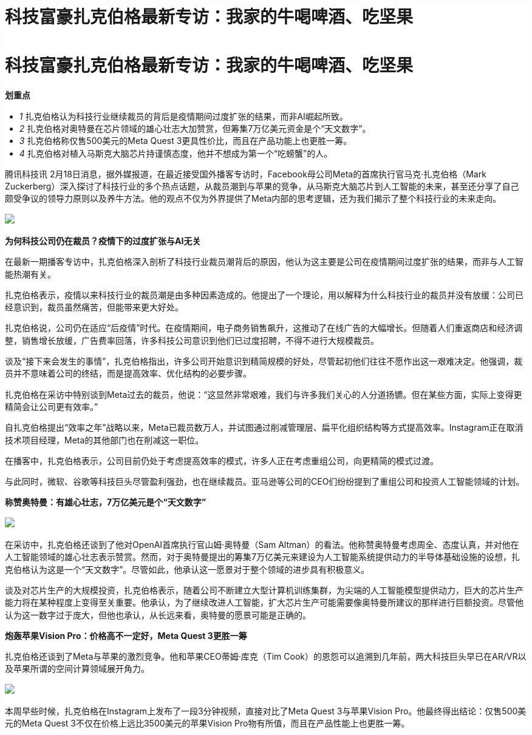# 科技富豪扎克伯格最新专访：我家的牛喝啤酒、吃坚果

# 科技富豪扎克伯格最新专访：我家的牛喝啤酒、吃坚果

**划重点**

  * _1_ 扎克伯格认为科技行业继续裁员的背后是疫情期间过度扩张的结果，而非AI崛起所致。
  * _2_ 扎克伯格对奥特曼在芯片领域的雄心壮志大加赞赏，但筹集7万亿美元资金是个“天文数字”。
  * _3_ 扎克伯格称仅售500美元的Meta Quest 3更具性价比，而且在产品功能上也更胜一筹。
  * _4_ 扎克伯格对植入马斯克大脑芯片持谨慎态度，他并不想成为第一个“吃螃蟹”的人。

腾讯科技讯 2月18日消息，据外媒报道，在最近接受国外播客专访时，Facebook母公司Meta的首席执行官马克·扎克伯格（Mark
Zuckerberg）深入探讨了科技行业的多个热点话题，从裁员潮到与苹果的竞争，从马斯克大脑芯片到人工智能的未来，甚至还分享了自己颇受争议的领导力原则以及养牛方法。他的观点不仅为外界提供了Meta内部的思考逻辑，还为我们揭示了整个科技行业的未来走向。

![](https://inews.gtimg.com/news_bt/OnU0Mh629FLx45iYiUileP4WLyJjv6SmFQuwAQTSCY6V0AA/1000)

**为何科技公司仍在裁员？疫情下的过度扩张与AI无关**

在最新一期播客专访中，扎克伯格深入剖析了科技行业裁员潮背后的原因，他认为这主要是公司在疫情期间过度扩张的结果，而非与人工智能热潮有关。

扎克伯格表示，疫情以来科技行业的裁员潮是由多种因素造成的。他提出了一个理论，用以解释为什么科技行业的裁员并没有放缓：公司已经意识到，裁员虽然痛苦，但能带来更大好处。

扎克伯格说，公司仍在适应“后疫情”时代。在疫情期间，电子商务销售飙升，这推动了在线广告的大幅增长。但随着人们重返商店和经济调整，销售增长放缓，广告费率回落，许多科技公司意识到他们已过度招聘，不得不进行大规模裁员。

谈及“接下来会发生的事情”，扎克伯格指出，许多公司开始意识到精简规模的好处，尽管起初他们往往不愿作出这一艰难决定。他强调，裁员并不意味着公司的终结，而是提高效率、优化结构的必要步骤。

扎克伯格在采访中特别谈到Meta过去的裁员，他说：“这显然非常艰难，我们与许多我们关心的人分道扬镳。但在某些方面，实际上变得更精简会让公司更有效率。”

自扎克伯格提出“效率之年”战略以来，Meta已裁员数万人，并试图通过削减管理层、扁平化组织结构等方式提高效率。Instagram正在取消技术项目经理，Meta的其他部门也在削减这一职位。

在播客中，扎克伯格表示，公司目前仍处于考虑提高效率的模式，许多人正在考虑重组公司，向更精简的模式过渡。

与此同时，微软、谷歌等科技巨头尽管盈利强劲，也在继续裁员。亚马逊等公司的CEO们纷纷提到了重组公司和投资人工智能领域的计划。

**称赞奥特曼：有雄心壮志，7万亿美元是个“天文数字”**

![](https://inews.gtimg.com/news_bt/OPZOUqcmPhRzNJXEHn6nOwmXvbjDqpJwuKf6j9QzykuggAA/1000)

在采访中，扎克伯格还谈到了他对OpenAI首席执行官山姆·奥特曼（Sam
Altman）的看法。他称赞奥特曼考虑周全、态度认真，并对他在人工智能领域的雄心壮志表示赞赏。然而，对于奥特曼提出的筹集7万亿美元来建设为人工智能系统提供动力的半导体基础设施的设想，扎克伯格认为这是一个“天文数字”。尽管如此，他承认这一愿景对于整个领域的进步具有积极意义。

谈及对芯片生产的大规模投资，扎克伯格表示，随着公司不断建立大型计算机训练集群，为尖端的人工智能模型提供动力，巨大的芯片生产能力将在某种程度上变得至关重要。他承认，为了继续改进人工智能，扩大芯片生产可能需要像奥特曼所建议的那样进行巨额投资。尽管他认为这一数字过于庞大，但他也承认，从长远来看，奥特曼的愿景可能是正确的。

**炮轰苹果Vision Pro：价格高不一定好，Meta Quest 3更胜一筹**

扎克伯格还谈到了Meta与苹果的激烈竞争。他和苹果CEO蒂姆·库克（Tim
Cook）的恩怨可以追溯到几年前，两大科技巨头早已在AR/VR以及苹果所谓的空间计算领域展开角力。

![](https://inews.gtimg.com/news_bt/OtknKpZJUaC6yHk4ktCI65DXG5Lkp19fFWoCsgLWOdM34AA/1000)

本周早些时候，扎克伯格在Instagram上发布了一段3分钟视频，直接对比了Meta Quest 3与苹果Vision
Pro。他最终得出结论：仅售500美元的Meta Quest 3不仅在价格上远比3500美元的苹果Vision Pro物有所值，而且在产品性能上也更胜一筹。
